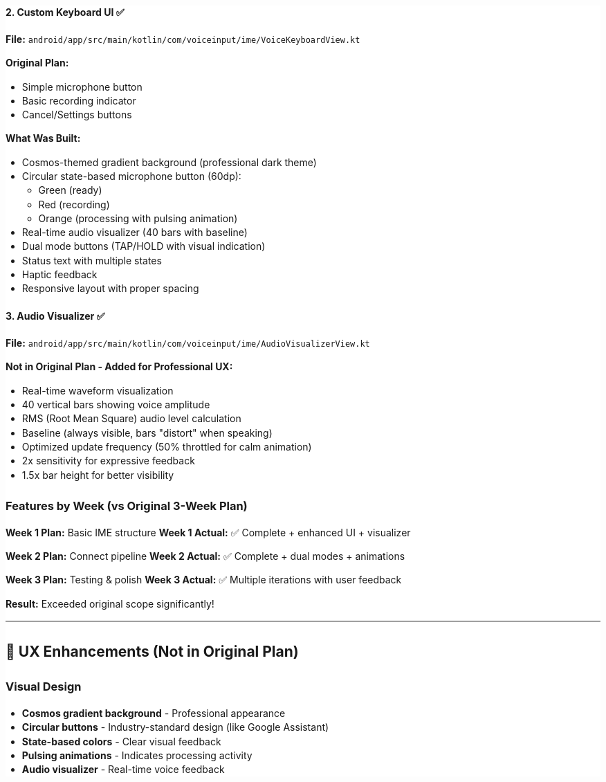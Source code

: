 #### 2. Custom Keyboard UI ✅
**File:** `android/app/src/main/kotlin/com/voiceinput/ime/VoiceKeyboardView.kt`

**Original Plan:**
- Simple microphone button
- Basic recording indicator
- Cancel/Settings buttons

**What Was Built:**
- Cosmos-themed gradient background (professional dark theme)
- Circular state-based microphone button (60dp):
  - Green (ready)
  - Red (recording)
  - Orange (processing with pulsing animation)
- Real-time audio visualizer (40 bars with baseline)
- Dual mode buttons (TAP/HOLD with visual indication)
- Status text with multiple states
- Haptic feedback
- Responsive layout with proper spacing

#### 3. Audio Visualizer ✅
**File:** `android/app/src/main/kotlin/com/voiceinput/ime/AudioVisualizerView.kt`

**Not in Original Plan - Added for Professional UX:**
- Real-time waveform visualization
- 40 vertical bars showing voice amplitude
- RMS (Root Mean Square) audio level calculation
- Baseline (always visible, bars "distort" when speaking)
- Optimized update frequency (50% throttled for calm animation)
- 2x sensitivity for expressive feedback
- 1.5x bar height for better visibility

### Features by Week (vs Original 3-Week Plan)

**Week 1 Plan:** Basic IME structure
**Week 1 Actual:** ✅ Complete + enhanced UI + visualizer

**Week 2 Plan:** Connect pipeline
**Week 2 Actual:** ✅ Complete + dual modes + animations

**Week 3 Plan:** Testing & polish
**Week 3 Actual:** ✅ Multiple iterations with user feedback

**Result:** Exceeded original scope significantly!

---

## 🎨 UX Enhancements (Not in Original Plan)

### Visual Design
- **Cosmos gradient background** - Professional appearance
- **Circular buttons** - Industry-standard design (like Google Assistant)
- **State-based colors** - Clear visual feedback
- **Pulsing animations** - Indicates processing activity
- **Audio visualizer** - Real-time voice feedback
